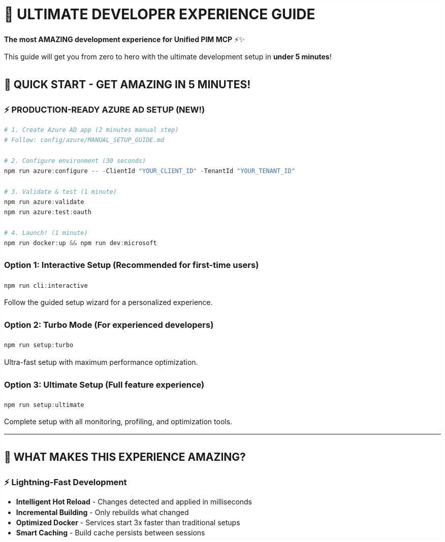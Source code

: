 # 🚀 ULTIMATE DEVELOPER EXPERIENCE GUIDE

**The most AMAZING development experience for Unified PIM MCP** ⚡✨

This guide will get you from zero to hero with the ultimate development setup in **under 5 minutes**!

## 🎯 QUICK START - GET AMAZING IN 5 MINUTES!

### ⚡ PRODUCTION-READY AZURE AD SETUP (NEW!)
```powershell
# 1. Create Azure AD app (2 minutes manual step)
# Follow: config/azure/MANUAL_SETUP_GUIDE.md

# 2. Configure environment (30 seconds)
npm run azure:configure -- -ClientId "YOUR_CLIENT_ID" -TenantId "YOUR_TENANT_ID"

# 3. Validate & test (1 minute)
npm run azure:validate
npm run azure:test:oauth

# 4. Launch! (1 minute)
npm run docker:up && npm run dev:microsoft
```

### Option 1: Interactive Setup (Recommended for first-time users)
```powershell
npm run cli:interactive
```
Follow the guided setup wizard for a personalized experience.

### Option 2: Turbo Mode (For experienced developers)
```powershell
npm run setup:turbo
```
Ultra-fast setup with maximum performance optimization.

### Option 3: Ultimate Setup (Full feature experience)
```powershell
npm run setup:ultimate
```
Complete setup with all monitoring, profiling, and optimization tools.

---

## 🌟 WHAT MAKES THIS EXPERIENCE AMAZING?

### ⚡ Lightning-Fast Development
- **Intelligent Hot Reload** - Changes detected and applied in milliseconds
- **Incremental Building** - Only rebuilds what changed
- **Optimized Docker** - Services start 3x faster than traditional setups
- **Smart Caching** - Build cache persists between sessions

